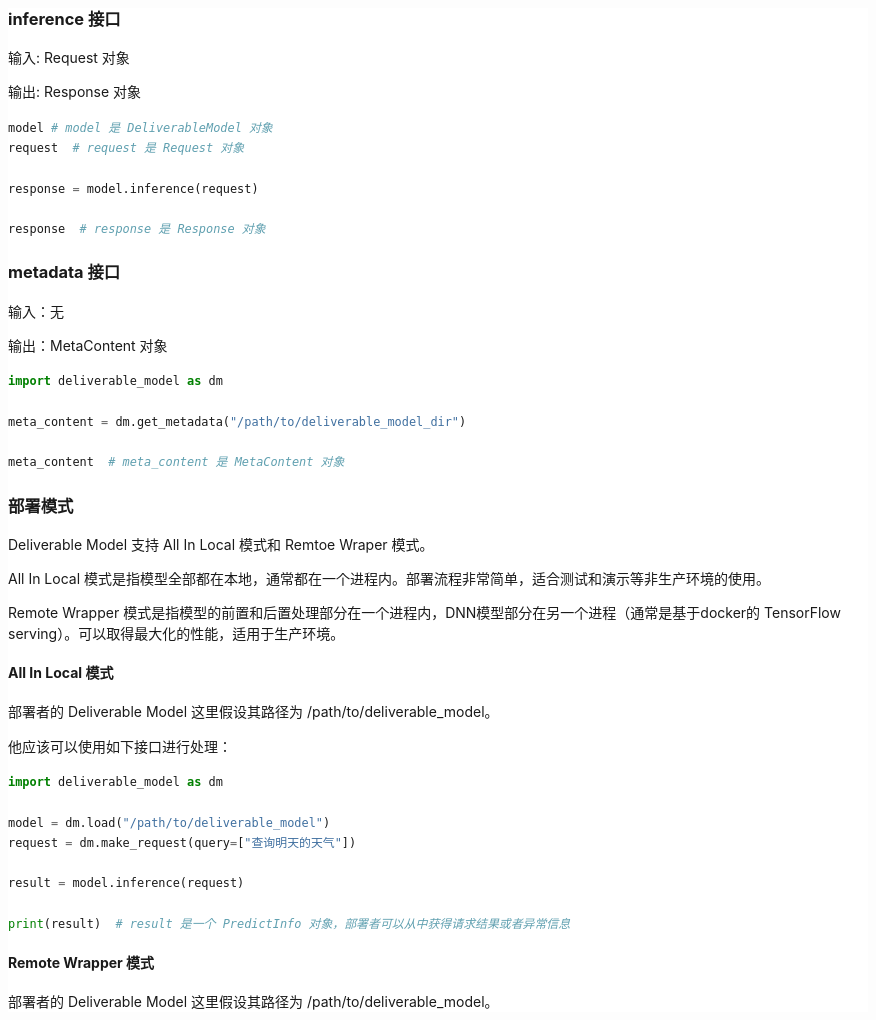 ### inference 接口

输入: Request 对象

输出: Response 对象

```python
model # model 是 DeliverableModel 对象
request  # request 是 Request 对象

response = model.inference(request)

response  # response 是 Response 对象
```

### metadata 接口

输入：无

输出：MetaContent 对象

```python
import deliverable_model as dm

meta_content = dm.get_metadata("/path/to/deliverable_model_dir")

meta_content  # meta_content 是 MetaContent 对象
```

### 部署模式

Deliverable Model 支持 All In Local 模式和 Remtoe Wraper 模式。

All In Local 模式是指模型全部都在本地，通常都在一个进程内。部署流程非常简单，适合测试和演示等非生产环境的使用。

Remote Wrapper 模式是指模型的前置和后置处理部分在一个进程内，DNN模型部分在另一个进程（通常是基于docker的 TensorFlow serving）。可以取得最大化的性能，适用于生产环境。

#### All In Local 模式
部署者的 Deliverable Model 这里假设其路径为 /path/to/deliverable_model。

他应该可以使用如下接口进行处理：

```python
import deliverable_model as dm

model = dm.load("/path/to/deliverable_model")
request = dm.make_request(query=["查询明天的天气"])

result = model.inference(request)

print(result)  # result 是一个 PredictInfo 对象，部署者可以从中获得请求结果或者异常信息
```

#### Remote Wrapper 模式
部署者的 Deliverable Model 这里假设其路径为 /path/to/deliverable_model。
